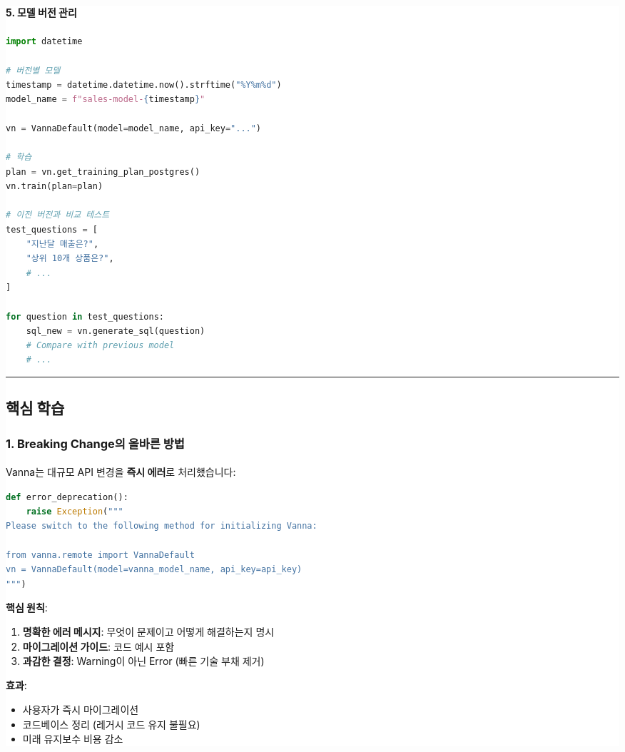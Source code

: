 #### 5. 모델 버전 관리
```python
import datetime

# 버전별 모델
timestamp = datetime.datetime.now().strftime("%Y%m%d")
model_name = f"sales-model-{timestamp}"

vn = VannaDefault(model=model_name, api_key="...")

# 학습
plan = vn.get_training_plan_postgres()
vn.train(plan=plan)

# 이전 버전과 비교 테스트
test_questions = [
    "지난달 매출은?",
    "상위 10개 상품은?",
    # ...
]

for question in test_questions:
    sql_new = vn.generate_sql(question)
    # Compare with previous model
    # ...
```

---

## 핵심 학습

### 1. Breaking Change의 올바른 방법

Vanna는 대규모 API 변경을 **즉시 에러**로 처리했습니다:

```python
def error_deprecation():
    raise Exception("""
Please switch to the following method for initializing Vanna:

from vanna.remote import VannaDefault
vn = VannaDefault(model=vanna_model_name, api_key=api_key)
""")
```

**핵심 원칙**:
1. **명확한 에러 메시지**: 무엇이 문제이고 어떻게 해결하는지 명시
2. **마이그레이션 가이드**: 코드 예시 포함
3. **과감한 결정**: Warning이 아닌 Error (빠른 기술 부채 제거)

**효과**:
- 사용자가 즉시 마이그레이션
- 코드베이스 정리 (레거시 코드 유지 불필요)
- 미래 유지보수 비용 감소

